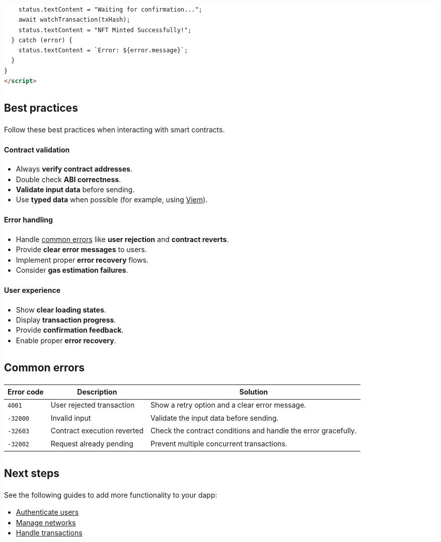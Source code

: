 ```html
    status.textContent = "Waiting for confirmation...";
    await watchTransaction(txHash);
    status.textContent = "NFT Minted Successfully!";
  } catch (error) {
    status.textContent = `Error: ${error.message}`;
  }
}
</script>
```

## Best practices

Follow these best practices when interacting with smart contracts.

#### Contract validation

- Always **verify contract addresses**.
- Double check **ABI correctness**.
- **Validate input data** before sending.
- Use **typed data** when possible (for example, using [Viem](https://viem.sh/)).

#### Error handling

- Handle [common errors](#common-errors) like **user rejection** and **contract reverts**.
- Provide **clear error messages** to users.
- Implement proper **error recovery** flows.
- Consider **gas estimation failures**.

#### User experience

- Show **clear loading states**.
- Display **transaction progress**.
- Provide **confirmation feedback**.
- Enable proper **error recovery**.

## Common errors

| Error code | Description | Solution |
|------------|-------------|----------|
| `4001`   | User rejected transaction   | Show a retry option and a clear error message. |
| `-32000` | Invalid input               | Validate the input data before sending.        |
| `-32603` | Contract execution reverted | Check the contract conditions and handle the error gracefully. |
| `-32002` | Request already pending     | Prevent multiple concurrent transactions.      |

## Next steps

See the following guides to add more functionality to your dapp:

- [Authenticate users](authenticate-users.md)
- [Manage networks](manage-networks.md)
- [Handle transactions](handle-transactions.md)
